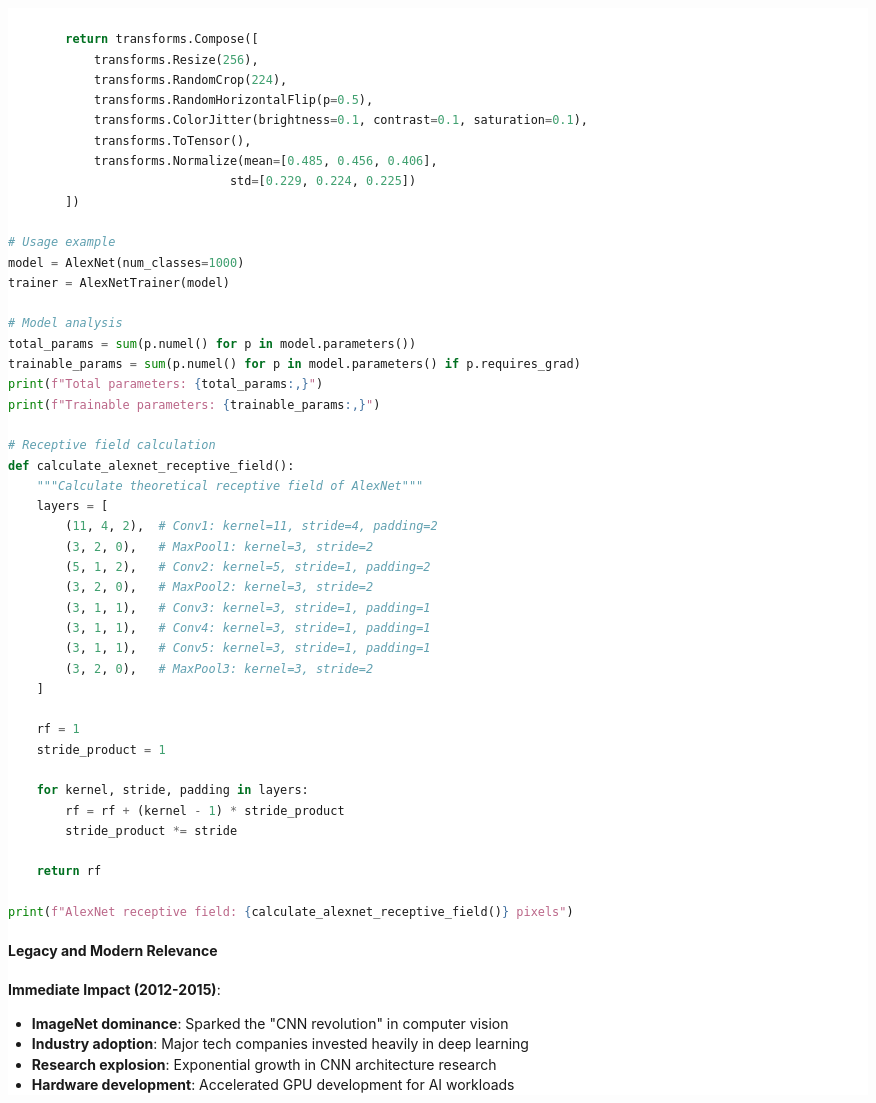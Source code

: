```python
        
        return transforms.Compose([
            transforms.Resize(256),
            transforms.RandomCrop(224),
            transforms.RandomHorizontalFlip(p=0.5),
            transforms.ColorJitter(brightness=0.1, contrast=0.1, saturation=0.1),
            transforms.ToTensor(),
            transforms.Normalize(mean=[0.485, 0.456, 0.406], 
                               std=[0.229, 0.224, 0.225])
        ])

# Usage example
model = AlexNet(num_classes=1000)
trainer = AlexNetTrainer(model)

# Model analysis
total_params = sum(p.numel() for p in model.parameters())
trainable_params = sum(p.numel() for p in model.parameters() if p.requires_grad)
print(f"Total parameters: {total_params:,}")
print(f"Trainable parameters: {trainable_params:,}")

# Receptive field calculation
def calculate_alexnet_receptive_field():
    """Calculate theoretical receptive field of AlexNet"""
    layers = [
        (11, 4, 2),  # Conv1: kernel=11, stride=4, padding=2
        (3, 2, 0),   # MaxPool1: kernel=3, stride=2
        (5, 1, 2),   # Conv2: kernel=5, stride=1, padding=2
        (3, 2, 0),   # MaxPool2: kernel=3, stride=2
        (3, 1, 1),   # Conv3: kernel=3, stride=1, padding=1
        (3, 1, 1),   # Conv4: kernel=3, stride=1, padding=1
        (3, 1, 1),   # Conv5: kernel=3, stride=1, padding=1
        (3, 2, 0),   # MaxPool3: kernel=3, stride=2
    ]
    
    rf = 1
    stride_product = 1
    
    for kernel, stride, padding in layers:
        rf = rf + (kernel - 1) * stride_product
        stride_product *= stride
    
    return rf

print(f"AlexNet receptive field: {calculate_alexnet_receptive_field()} pixels")
```

#### Legacy and Modern Relevance

**Immediate Impact (2012-2015)**:
- **ImageNet dominance**: Sparked the "CNN revolution" in computer vision
- **Industry adoption**: Major tech companies invested heavily in deep learning
- **Research explosion**: Exponential growth in CNN architecture research
- **Hardware development**: Accelerated GPU development for AI workloads
